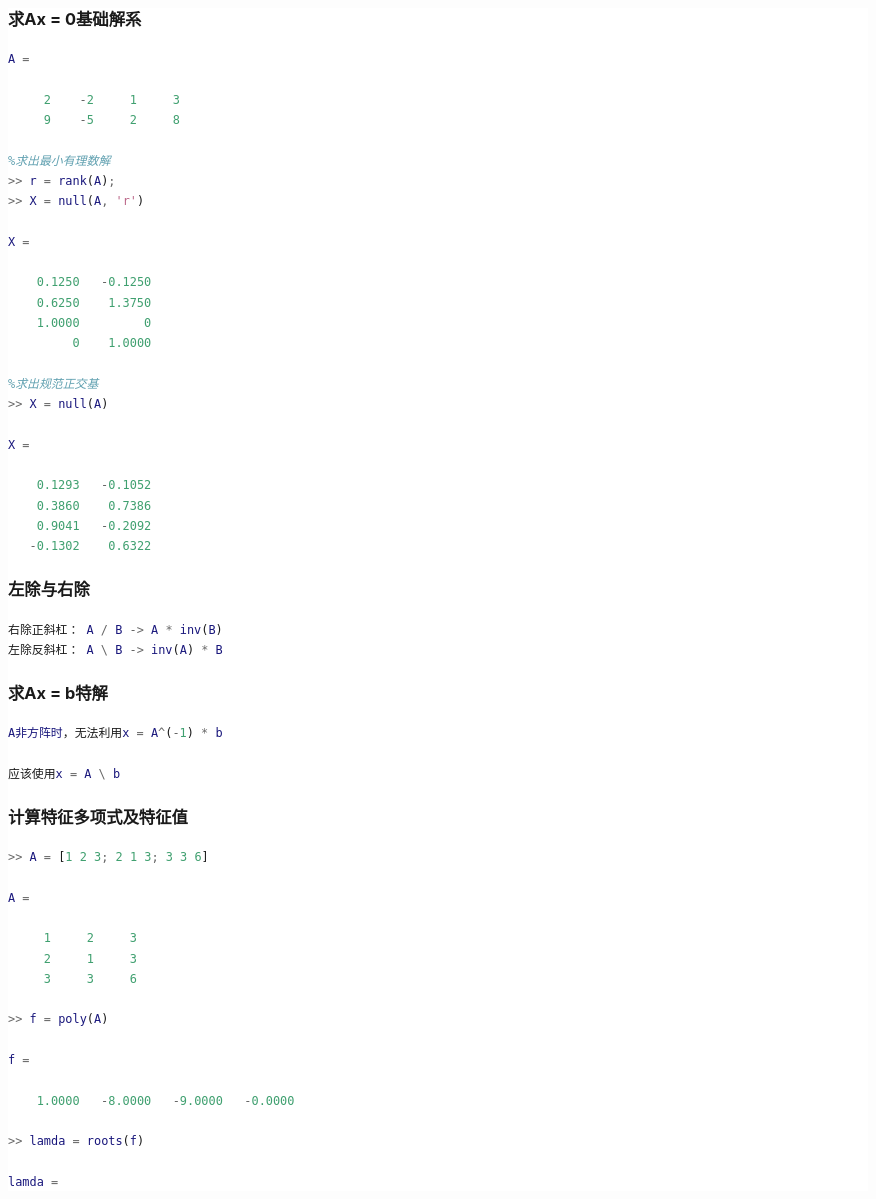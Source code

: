 ### 求Ax = 0基础解系

```matlab
A =

     2    -2     1     3
     9    -5     2     8

%求出最小有理数解
>> r = rank(A);
>> X = null(A, 'r')

X =

    0.1250   -0.1250
    0.6250    1.3750
    1.0000         0
         0    1.0000

%求出规范正交基
>> X = null(A)

X =

    0.1293   -0.1052
    0.3860    0.7386
    0.9041   -0.2092
   -0.1302    0.6322
```

### 左除与右除

```matlab
右除正斜杠： A / B -> A * inv(B)
左除反斜杠： A \ B -> inv(A) * B
```

### 求Ax = b特解

```matlab
A非方阵时，无法利用x = A^(-1) * b

应该使用x = A \ b
```

### 计算特征多项式及特征值

```matlab
>> A = [1 2 3; 2 1 3; 3 3 6]

A =

     1     2     3
     2     1     3
     3     3     6

>> f = poly(A)

f =

    1.0000   -8.0000   -9.0000   -0.0000

>> lamda = roots(f)

lamda =
```